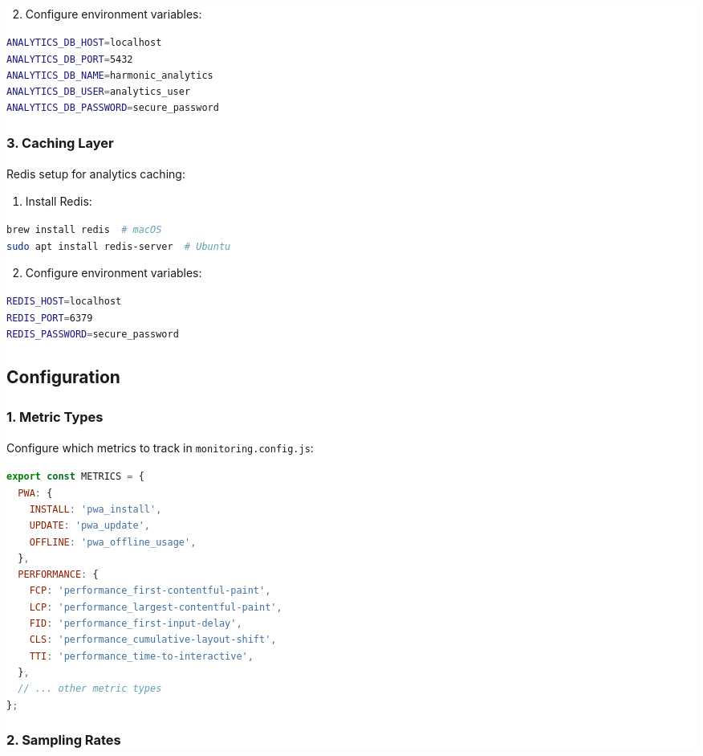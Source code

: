2. Configure environment variables:

```bash
ANALYTICS_DB_HOST=localhost
ANALYTICS_DB_PORT=5432
ANALYTICS_DB_NAME=harmonic_analytics
ANALYTICS_DB_USER=analytics_user
ANALYTICS_DB_PASSWORD=secure_password
```

### 3. Caching Layer

Redis setup for analytics caching:

1. Install Redis:

```bash
brew install redis  # macOS
sudo apt install redis-server  # Ubuntu
```

2. Configure environment variables:

```bash
REDIS_HOST=localhost
REDIS_PORT=6379
REDIS_PASSWORD=secure_password
```

## Configuration

### 1. Metric Types

Configure which metrics to track in `monitoring.config.js`:

```javascript
export const METRICS = {
  PWA: {
    INSTALL: 'pwa_install',
    UPDATE: 'pwa_update',
    OFFLINE: 'pwa_offline_usage',
  },
  PERFORMANCE: {
    FCP: 'performance_first-contentful-paint',
    LCP: 'performance_largest-contentful-paint',
    FID: 'performance_first-input-delay',
    CLS: 'performance_cumulative-layout-shift',
    TTI: 'performance_time-to-interactive',
  },
  // ... other metric types
};
```

### 2. Sampling Rates
